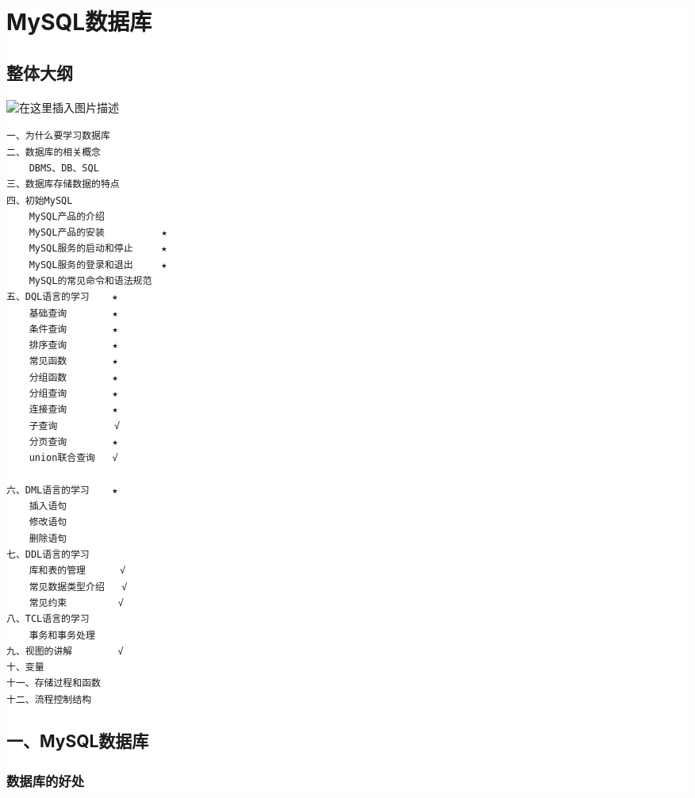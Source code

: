 # MySQL数据库

## 整体大纲

![在这里插入图片描述](https://aliyun-typora-img.oss-cn-beijing.aliyuncs.com/imgs/20201227112455.png)

```rust
一、为什么要学习数据库
二、数据库的相关概念      
    DBMS、DB、SQL
三、数据库存储数据的特点
四、初始MySQL
    MySQL产品的介绍        
    MySQL产品的安装          ★        
    MySQL服务的启动和停止     ★
    MySQL服务的登录和退出     ★      
    MySQL的常见命令和语法规范      
五、DQL语言的学习    ★              
    基础查询        ★             
    条件查询        ★            
    排序查询        ★                
    常见函数        ★               
    分组函数        ★              
    分组查询        ★            
    连接查询        ★           
    子查询          √                  
    分页查询        ★              
    union联合查询   √           
    
六、DML语言的学习    ★             
    插入语句                        
    修改语句                        
    删除语句                        
七、DDL语言的学习  
    库和表的管理      √              
    常见数据类型介绍   √          
    常见约束         √         
八、TCL语言的学习
    事务和事务处理                 
九、视图的讲解        √
十、变量                      
十一、存储过程和函数   
十二、流程控制结构  
```



## 一、MySQL数据库

### 数据库的好处
